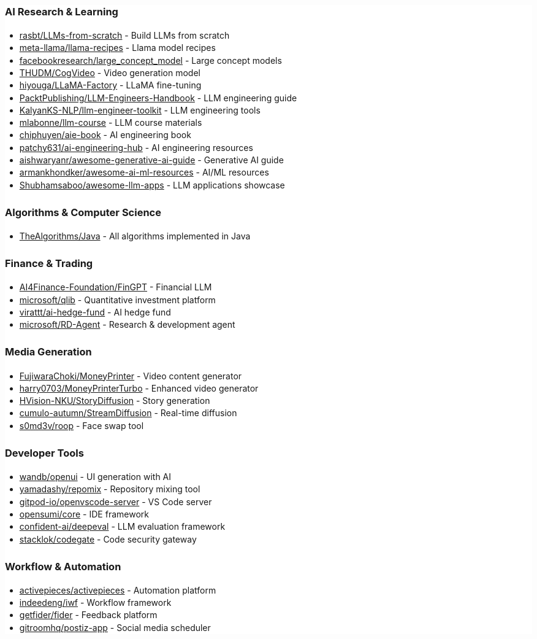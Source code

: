 ### AI Research & Learning
- [rasbt/LLMs-from-scratch](https://github.com/rasbt/LLMs-from-scratch) - Build LLMs from scratch
- [meta-llama/llama-recipes](https://github.com/meta-llama/llama-recipes) - Llama model recipes
- [facebookresearch/large_concept_model](https://github.com/facebookresearch/large_concept_model) - Large concept models
- [THUDM/CogVideo](https://github.com/THUDM/CogVideo) - Video generation model
- [hiyouga/LLaMA-Factory](https://github.com/hiyouga/LLaMA-Factory) - LLaMA fine-tuning
- [PacktPublishing/LLM-Engineers-Handbook](https://github.com/PacktPublishing/LLM-Engineers-Handbook) - LLM engineering guide
- [KalyanKS-NLP/llm-engineer-toolkit](https://github.com/KalyanKS-NLP/llm-engineer-toolkit) - LLM engineering tools
- [mlabonne/llm-course](https://github.com/mlabonne/llm-course) - LLM course materials
- [chiphuyen/aie-book](https://github.com/chiphuyen/aie-book) - AI engineering book
- [patchy631/ai-engineering-hub](https://github.com/patchy631/ai-engineering-hub) - AI engineering resources
- [aishwaryanr/awesome-generative-ai-guide](https://github.com/aishwaryanr/awesome-generative-ai-guide) - Generative AI guide
- [armankhondker/awesome-ai-ml-resources](https://github.com/armankhondker/awesome-ai-ml-resources) - AI/ML resources
- [Shubhamsaboo/awesome-llm-apps](https://github.com/Shubhamsaboo/awesome-llm-apps) - LLM applications showcase

### Algorithms & Computer Science
- [TheAlgorithms/Java](https://github.com/TheAlgorithms/Java) - All algorithms implemented in Java

### Finance & Trading
- [AI4Finance-Foundation/FinGPT](https://github.com/AI4Finance-Foundation/FinGPT) - Financial LLM
- [microsoft/qlib](https://github.com/microsoft/qlib) - Quantitative investment platform
- [virattt/ai-hedge-fund](https://github.com/virattt/ai-hedge-fund) - AI hedge fund
- [microsoft/RD-Agent](https://github.com/microsoft/RD-Agent) - Research & development agent

### Media Generation
- [FujiwaraChoki/MoneyPrinter](https://github.com/FujiwaraChoki/MoneyPrinter) - Video content generator
- [harry0703/MoneyPrinterTurbo](https://github.com/harry0703/MoneyPrinterTurbo) - Enhanced video generator
- [HVision-NKU/StoryDiffusion](https://github.com/HVision-NKU/StoryDiffusion) - Story generation
- [cumulo-autumn/StreamDiffusion](https://github.com/cumulo-autumn/StreamDiffusion) - Real-time diffusion
- [s0md3v/roop](https://github.com/s0md3v/roop) - Face swap tool

### Developer Tools
- [wandb/openui](https://github.com/wandb/openui) - UI generation with AI
- [yamadashy/repomix](https://github.com/yamadashy/repomix) - Repository mixing tool
- [gitpod-io/openvscode-server](https://github.com/gitpod-io/openvscode-server) - VS Code server
- [opensumi/core](https://github.com/opensumi/core) - IDE framework
- [confident-ai/deepeval](https://github.com/confident-ai/deepeval) - LLM evaluation framework
- [stacklok/codegate](https://github.com/stacklok/codegate) - Code security gateway

### Workflow & Automation
- [activepieces/activepieces](https://github.com/activepieces/activepieces) - Automation platform
- [indeedeng/iwf](https://github.com/indeedeng/iwf) - Workflow framework
- [getfider/fider](https://github.com/getfider/fider) - Feedback platform
- [gitroomhq/postiz-app](https://github.com/gitroomhq/postiz-app) - Social media scheduler
